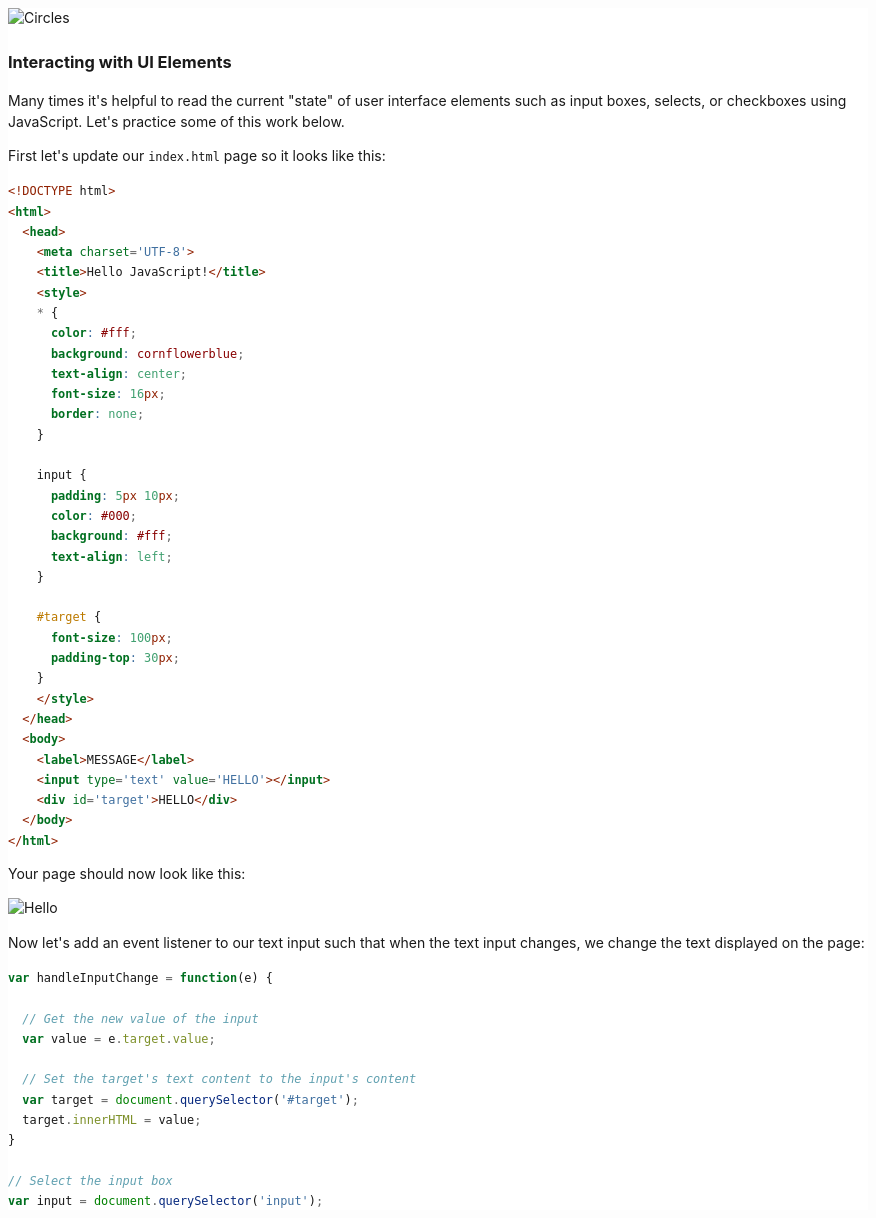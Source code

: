 ![Circles](./images/circles.gif)

### Interacting with UI Elements

Many times it's helpful to read the current "state" of user interface elements such as input boxes, selects, or checkboxes using JavaScript. Let's practice some of this work below.

First let's update our `index.html` page so it looks like this:

```html
<!DOCTYPE html>
<html>
  <head>
    <meta charset='UTF-8'>
    <title>Hello JavaScript!</title>
    <style>
    * {
      color: #fff;
      background: cornflowerblue;
      text-align: center;
      font-size: 16px;
      border: none;
    }

    input {
      padding: 5px 10px;
      color: #000;
      background: #fff;
      text-align: left;
    }

    #target {
      font-size: 100px;
      padding-top: 30px;
    }
    </style>
  </head>
  <body>
    <label>MESSAGE</label>
    <input type='text' value='HELLO'></input>
    <div id='target'>HELLO</div>
  </body>
</html>
```

Your page should now look like this:

![Hello](./images/hello.png)

Now let's add an event listener to our text input such that when the text input changes, we change the text displayed on the page:

```javascript
var handleInputChange = function(e) {
  
  // Get the new value of the input
  var value = e.target.value;

  // Set the target's text content to the input's content
  var target = document.querySelector('#target');
  target.innerHTML = value;
}

// Select the input box
var input = document.querySelector('input');

```